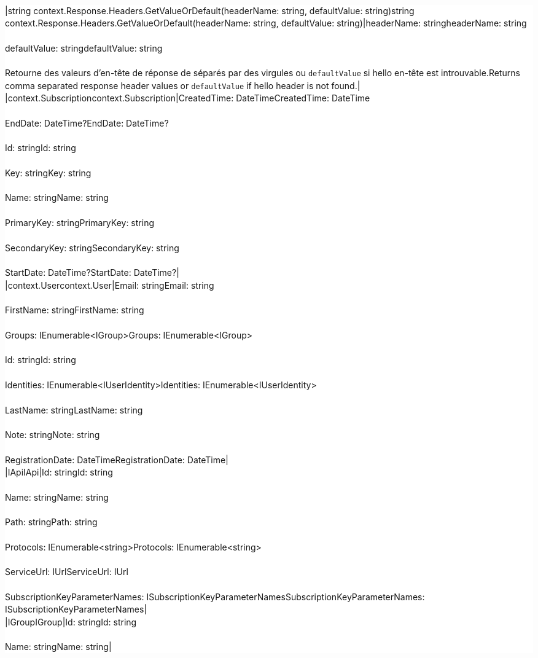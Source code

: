|<span data-ttu-id="a7a0e-378">string context.Response.Headers.GetValueOrDefault(headerName: string, defaultValue: string)</span><span class="sxs-lookup"><span data-stu-id="a7a0e-378">string context.Response.Headers.GetValueOrDefault(headerName: string, defaultValue: string)</span></span>|<span data-ttu-id="a7a0e-379">headerName: string</span><span class="sxs-lookup"><span data-stu-id="a7a0e-379">headerName: string</span></span><br /><br /> <span data-ttu-id="a7a0e-380">defaultValue: string</span><span class="sxs-lookup"><span data-stu-id="a7a0e-380">defaultValue: string</span></span><br /><br /> <span data-ttu-id="a7a0e-381">Retourne des valeurs d’en-tête de réponse de séparés par des virgules ou `defaultValue` si hello en-tête est introuvable.</span><span class="sxs-lookup"><span data-stu-id="a7a0e-381">Returns comma separated response header values or `defaultValue` if hello header is not found.</span></span>|  
|<span data-ttu-id="a7a0e-382">context.Subscription</span><span class="sxs-lookup"><span data-stu-id="a7a0e-382">context.Subscription</span></span>|<span data-ttu-id="a7a0e-383">CreatedTime: DateTime</span><span class="sxs-lookup"><span data-stu-id="a7a0e-383">CreatedTime: DateTime</span></span><br /><br /> <span data-ttu-id="a7a0e-384">EndDate: DateTime?</span><span class="sxs-lookup"><span data-stu-id="a7a0e-384">EndDate: DateTime?</span></span><br /><br /> <span data-ttu-id="a7a0e-385">Id: string</span><span class="sxs-lookup"><span data-stu-id="a7a0e-385">Id: string</span></span><br /><br /> <span data-ttu-id="a7a0e-386">Key: string</span><span class="sxs-lookup"><span data-stu-id="a7a0e-386">Key: string</span></span><br /><br /> <span data-ttu-id="a7a0e-387">Name: string</span><span class="sxs-lookup"><span data-stu-id="a7a0e-387">Name: string</span></span><br /><br /> <span data-ttu-id="a7a0e-388">PrimaryKey: string</span><span class="sxs-lookup"><span data-stu-id="a7a0e-388">PrimaryKey: string</span></span><br /><br /> <span data-ttu-id="a7a0e-389">SecondaryKey: string</span><span class="sxs-lookup"><span data-stu-id="a7a0e-389">SecondaryKey: string</span></span><br /><br /> <span data-ttu-id="a7a0e-390">StartDate: DateTime?</span><span class="sxs-lookup"><span data-stu-id="a7a0e-390">StartDate: DateTime?</span></span>|  
|<span data-ttu-id="a7a0e-391">context.User</span><span class="sxs-lookup"><span data-stu-id="a7a0e-391">context.User</span></span>|<span data-ttu-id="a7a0e-392">Email: string</span><span class="sxs-lookup"><span data-stu-id="a7a0e-392">Email: string</span></span><br /><br /> <span data-ttu-id="a7a0e-393">FirstName: string</span><span class="sxs-lookup"><span data-stu-id="a7a0e-393">FirstName: string</span></span><br /><br /> <span data-ttu-id="a7a0e-394">Groups: IEnumerable<IGroup\></span><span class="sxs-lookup"><span data-stu-id="a7a0e-394">Groups: IEnumerable<IGroup\></span></span><br /><br /> <span data-ttu-id="a7a0e-395">Id: string</span><span class="sxs-lookup"><span data-stu-id="a7a0e-395">Id: string</span></span><br /><br /> <span data-ttu-id="a7a0e-396">Identities: IEnumerable<IUserIdentity\></span><span class="sxs-lookup"><span data-stu-id="a7a0e-396">Identities: IEnumerable<IUserIdentity\></span></span><br /><br /> <span data-ttu-id="a7a0e-397">LastName: string</span><span class="sxs-lookup"><span data-stu-id="a7a0e-397">LastName: string</span></span><br /><br /> <span data-ttu-id="a7a0e-398">Note: string</span><span class="sxs-lookup"><span data-stu-id="a7a0e-398">Note: string</span></span><br /><br /> <span data-ttu-id="a7a0e-399">RegistrationDate: DateTime</span><span class="sxs-lookup"><span data-stu-id="a7a0e-399">RegistrationDate: DateTime</span></span>|  
|<span data-ttu-id="a7a0e-400">IApi</span><span class="sxs-lookup"><span data-stu-id="a7a0e-400">IApi</span></span>|<span data-ttu-id="a7a0e-401">Id: string</span><span class="sxs-lookup"><span data-stu-id="a7a0e-401">Id: string</span></span><br /><br /> <span data-ttu-id="a7a0e-402">Name: string</span><span class="sxs-lookup"><span data-stu-id="a7a0e-402">Name: string</span></span><br /><br /> <span data-ttu-id="a7a0e-403">Path: string</span><span class="sxs-lookup"><span data-stu-id="a7a0e-403">Path: string</span></span><br /><br /> <span data-ttu-id="a7a0e-404">Protocols: IEnumerable<string\></span><span class="sxs-lookup"><span data-stu-id="a7a0e-404">Protocols: IEnumerable<string\></span></span><br /><br /> <span data-ttu-id="a7a0e-405">ServiceUrl: IUrl</span><span class="sxs-lookup"><span data-stu-id="a7a0e-405">ServiceUrl: IUrl</span></span><br /><br /> <span data-ttu-id="a7a0e-406">SubscriptionKeyParameterNames: ISubscriptionKeyParameterNames</span><span class="sxs-lookup"><span data-stu-id="a7a0e-406">SubscriptionKeyParameterNames: ISubscriptionKeyParameterNames</span></span>|  
|<span data-ttu-id="a7a0e-407">IGroup</span><span class="sxs-lookup"><span data-stu-id="a7a0e-407">IGroup</span></span>|<span data-ttu-id="a7a0e-408">Id: string</span><span class="sxs-lookup"><span data-stu-id="a7a0e-408">Id: string</span></span><br /><br /> <span data-ttu-id="a7a0e-409">Name: string</span><span class="sxs-lookup"><span data-stu-id="a7a0e-409">Name: string</span></span>|  